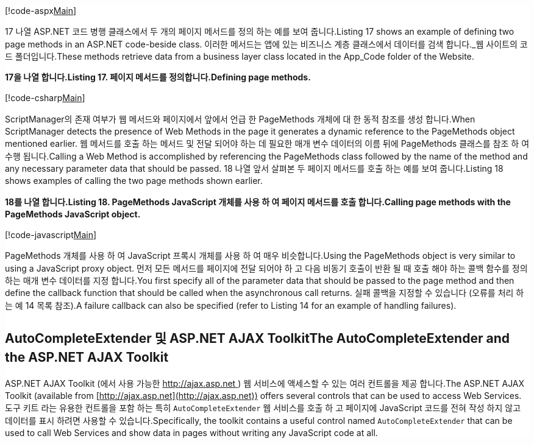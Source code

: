 [!code-aspx[Main](understanding-asp-net-ajax-web-services/samples/sample21.aspx)]

<span data-ttu-id="c0fd0-302">17 나열 ASP.NET 코드 병행 클래스에서 두 개의 페이지 메서드를 정의 하는 예를 보여 줍니다.</span><span class="sxs-lookup"><span data-stu-id="c0fd0-302">Listing 17 shows an example of defining two page methods in an ASP.NET code-beside class.</span></span> <span data-ttu-id="c0fd0-303">이러한 메서드는 앱에 있는 비즈니스 계층 클래스에서 데이터를 검색 합니다.\_웹 사이트의 코드 폴더입니다.</span><span class="sxs-lookup"><span data-stu-id="c0fd0-303">These methods retrieve data from a business layer class located in the App\_Code folder of the Website.</span></span>

**<span data-ttu-id="c0fd0-304">17을 나열 합니다.</span><span class="sxs-lookup"><span data-stu-id="c0fd0-304">Listing 17.</span></span> <span data-ttu-id="c0fd0-305">페이지 메서드를 정의합니다.</span><span class="sxs-lookup"><span data-stu-id="c0fd0-305">Defining page methods.</span></span>**

[!code-csharp[Main](understanding-asp-net-ajax-web-services/samples/sample22.cs)]

<span data-ttu-id="c0fd0-306">ScriptManager의 존재 여부가 웹 메서드와 페이지에서 앞에서 언급 한 PageMethods 개체에 대 한 동적 참조를 생성 합니다.</span><span class="sxs-lookup"><span data-stu-id="c0fd0-306">When ScriptManager detects the presence of Web Methods in the page it generates a dynamic reference to the PageMethods object mentioned earlier.</span></span> <span data-ttu-id="c0fd0-307">웹 메서드를 호출 하는 메서드 및 전달 되어야 하는 데 필요한 매개 변수 데이터의 이름 뒤에 PageMethods 클래스를 참조 하 여 수행 됩니다.</span><span class="sxs-lookup"><span data-stu-id="c0fd0-307">Calling a Web Method is accomplished by referencing the PageMethods class followed by the name of the method and any necessary parameter data that should be passed.</span></span> <span data-ttu-id="c0fd0-308">18 나열 앞서 살펴본 두 페이지 메서드를 호출 하는 예를 보여 줍니다.</span><span class="sxs-lookup"><span data-stu-id="c0fd0-308">Listing 18 shows examples of calling the two page methods shown earlier.</span></span>

**<span data-ttu-id="c0fd0-309">18를 나열 합니다.</span><span class="sxs-lookup"><span data-stu-id="c0fd0-309">Listing 18.</span></span> <span data-ttu-id="c0fd0-310">PageMethods JavaScript 개체를 사용 하 여 페이지 메서드를 호출 합니다.</span><span class="sxs-lookup"><span data-stu-id="c0fd0-310">Calling page methods with the PageMethods JavaScript object.</span></span>**

[!code-javascript[Main](understanding-asp-net-ajax-web-services/samples/sample23.js)]

<span data-ttu-id="c0fd0-311">PageMethods 개체를 사용 하 여 JavaScript 프록시 개체를 사용 하 여 매우 비슷합니다.</span><span class="sxs-lookup"><span data-stu-id="c0fd0-311">Using the PageMethods object is very similar to using a JavaScript proxy object.</span></span> <span data-ttu-id="c0fd0-312">먼저 모든 메서드를 페이지에 전달 되어야 하 고 다음 비동기 호출이 반환 될 때 호출 해야 하는 콜백 함수를 정의 하는 매개 변수 데이터를 지정 합니다.</span><span class="sxs-lookup"><span data-stu-id="c0fd0-312">You first specify all of the parameter data that should be passed to the page method and then define the callback function that should be called when the asynchronous call returns.</span></span> <span data-ttu-id="c0fd0-313">실패 콜백을 지정할 수 있습니다 (오류를 처리 하는 예 14 목록 참조).</span><span class="sxs-lookup"><span data-stu-id="c0fd0-313">A failure callback can also be specified (refer to Listing 14 for an example of handling failures).</span></span>

## <a name="the-autocompleteextender-and-the-aspnet-ajax-toolkit"></a><span data-ttu-id="c0fd0-314">AutoCompleteExtender 및 ASP.NET AJAX Toolkit</span><span class="sxs-lookup"><span data-stu-id="c0fd0-314">The AutoCompleteExtender and the ASP.NET AJAX Toolkit</span></span>

<span data-ttu-id="c0fd0-315">ASP.NET AJAX Toolkit (에서 사용 가능한 [ http://ajax.asp.net ](http://ajax.asp.net)) 웹 서비스에 액세스할 수 있는 여러 컨트롤을 제공 합니다.</span><span class="sxs-lookup"><span data-stu-id="c0fd0-315">The ASP.NET AJAX Toolkit (available from [http://ajax.asp.net](http://ajax.asp.net)) offers several controls that can be used to access Web Services.</span></span> <span data-ttu-id="c0fd0-316">도구 키트 라는 유용한 컨트롤을 포함 하는 특히 `AutoCompleteExtender` 웹 서비스를 호출 하 고 페이지에 JavaScript 코드를 전혀 작성 하지 않고 데이터를 표시 하려면 사용할 수 있습니다.</span><span class="sxs-lookup"><span data-stu-id="c0fd0-316">Specifically, the toolkit contains a useful control named `AutoCompleteExtender` that can be used to call Web Services and show data in pages without writing any JavaScript code at all.</span></span>
